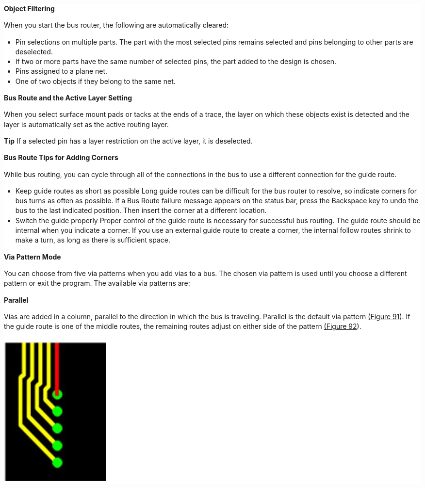 **Object Filtering**

When you start the bus router, the following are automatically cleared:

- Pin selections on multiple parts. The part with the most selected pins remains selected and pins belonging to other parts are deselected.
- If two or more parts have the same number of selected pins, the part added to the design is chosen.
- Pins assigned to a plane net.
- One of two objects if they belong to the same net.

**Bus Route and the Active Layer Setting**

When you select surface mount pads or tacks at the ends of a trace, the layer on which these objects exist is detected and the layer is automatically set as the active routing layer.

**Tip** If a selected pin has a layer restriction on the active layer, it is deselected.

**Bus Route Tips for Adding Corners**

While bus routing, you can cycle through all of the connections in the bus to use a different connection for the guide route.

- Keep guide routes as short as possible Long guide routes can be difficult for the bus router to resolve, so indicate corners for bus turns as often as possible. If a Bus Route failure message appears on the status bar, press the Backspace key to undo the bus to the last indicated position. Then insert the corner at a different location.
- Switch the guide properly Proper control of the guide route is necessary for successful bus routing. The guide route should be internal when you indicate a corner. If you use an external guide route to create a corner, the internal follow routes shrink to make a turn, as long as there is sufficient space.

**Via Pattern Mode**

You can choose from five via patterns when you add vias to a bus. The chosen via pattern is used until you choose a different pattern or exit the program. The available via patterns are:

**Parallel**

Vias are added in a column, parallel to the direction in which the bus is traveling. Parallel is the default via pattern [\(Figure 91](#page-14-0)). If the guide route is one of the middle routes, the remaining routes adjust on either side of the pattern [\(Figure 92](#page-14-1)).

![](/layout/guide/32/_page_14_Picture_1.jpeg)
